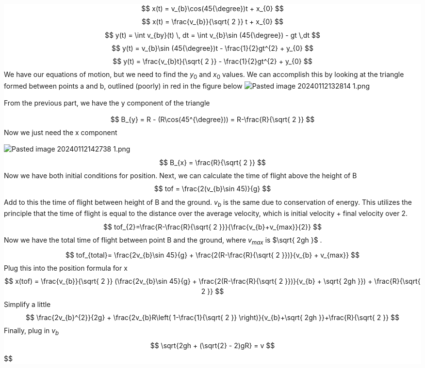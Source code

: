 $$
x(t) = v_{b}\cos(45{\degree})t + x_{0}
$$
$$
x(t) = \frac{v_{b}}{\sqrt{ 2 }} t + x_{0}
$$
$$
y(t) = \int v_{by}(t) \, dt = \int v_{b}\sin (45{\degree}) - gt  \,dt
$$
$$
y(t) = v_{b}\sin (45{\degree})t - \frac{1}{2}gt^{2} + y_{0} 
$$
$$
y(t) = \frac{v_{b}t}{\sqrt{ 2 }} - \frac{1}{2}gt^{2} + y_{0} 
$$
We have our equations of motion, but we need to find the $y_{0}$ and $x_{0}$ values. We can accomplish this by looking at the triangle formed between points a and b, outlined (poorly) in red in the figure below
![Pasted image 20240112132814 1.png](/img/user/Attachments/Images/Pasted%20image%2020240112132814%201.png)


From the previous part, we have the y component of the triangle

$$
B_{y} = R - (R\cos(45^{\degree})) = R-\frac{R}{\sqrt{ 2 }}
$$
Now we just need the x component

![Pasted image 20240112142738 1.png](/img/user/Attachments/Images/Pasted%20image%2020240112142738%201.png)
$$
B_{x} = \frac{R}{\sqrt{ 2 }}
$$
Now we have both initial conditions for position.
Next, we can calculate the time of flight above the height of B
$$
tof = \frac{2(v_{b}\sin 45)}{g}
$$
Add to this the time of flight between height of B and the ground. $v_{b}$ is the same due to conservation of energy. This utilizes the principle that the time of flight is equal to the distance over the average velocity, which is initial velocity + final velocity over 2. 
$$
tof_{2}=\frac{R-\frac{R}{\sqrt{ 2 }}}{\frac{v_{b}+v_{max}}{2}}
$$
Now we have the total time of flight between point B and the ground, where $v_{max}$ is $\sqrt{ 2gh }$ . 
$$
tof_{total}= \frac{2v_{b}\sin 45}{g} + \frac{2(R-\frac{R}{\sqrt{ 2 }})}{v_{b} + v_{max}}
$$
Plug this into the position formula for x
$$
x(tof) = \frac{v_{b}}{\sqrt{ 2 }} (\frac{2v_{b}\sin 45}{g} + \frac{2(R-\frac{R}{\sqrt{ 2 }})}{v_{b} + \sqrt{ 2gh }}) + \frac{R}{\sqrt{ 2 }}
$$
Simplify a little
$$
\frac{2v_{b}^{2}}{2g} + \frac{2v_{b}R\left( 1-\frac{1}{\sqrt{ 2 }} \right)}{v_{b}+\sqrt{ 2gh }}+\frac{R}{\sqrt{ 2 }}
$$
Finally, plug in $v_{b}$
$$
\sqrt{2gh + (\sqrt{2} - 2)gR} = v
$$
$$